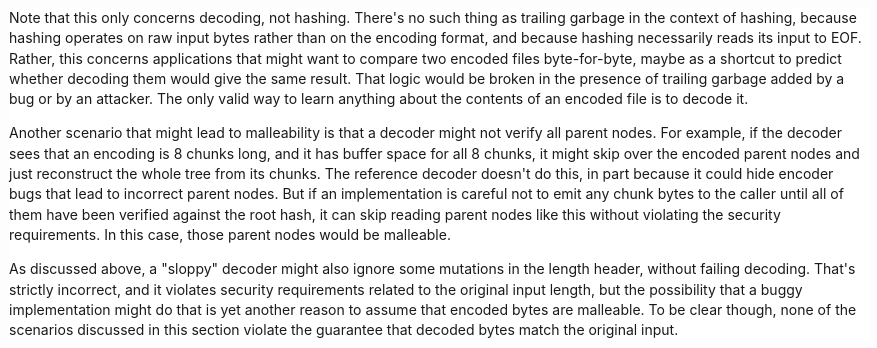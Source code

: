 Note that this only concerns decoding, not hashing. There's no such thing as
trailing garbage in the context of hashing, because hashing operates on raw
input bytes rather than on the encoding format, and because hashing necessarily
reads its input to EOF. Rather, this concerns applications that might want to
compare two encoded files byte-for-byte, maybe as a shortcut to predict whether
decoding them would give the same result. That logic would be broken in the
presence of trailing garbage added by a bug or by an attacker. The only valid
way to learn anything about the contents of an encoded file is to decode it.

Another scenario that might lead to malleability is that a decoder might not
verify all parent nodes. For example, if the decoder sees that an encoding is 8
chunks long, and it has buffer space for all 8 chunks, it might skip over the
encoded parent nodes and just reconstruct the whole tree from its chunks. The
reference decoder doesn't do this, in part because it could hide encoder bugs
that lead to incorrect parent nodes. But if an implementation is careful not to
emit any chunk bytes to the caller until all of them have been verified against
the root hash, it can skip reading parent nodes like this without violating the
security requirements. In this case, those parent nodes would be malleable.

As discussed above, a "sloppy" decoder might also ignore some mutations in the
length header, without failing decoding. That's strictly incorrect, and it
violates security requirements related to the original input length, but the
possibility that a buggy implementation might do that is yet another reason to
assume that encoded bytes are malleable. To be clear though, none of the
scenarios discussed in this section violate the guarantee that decoded bytes
match the original input.

